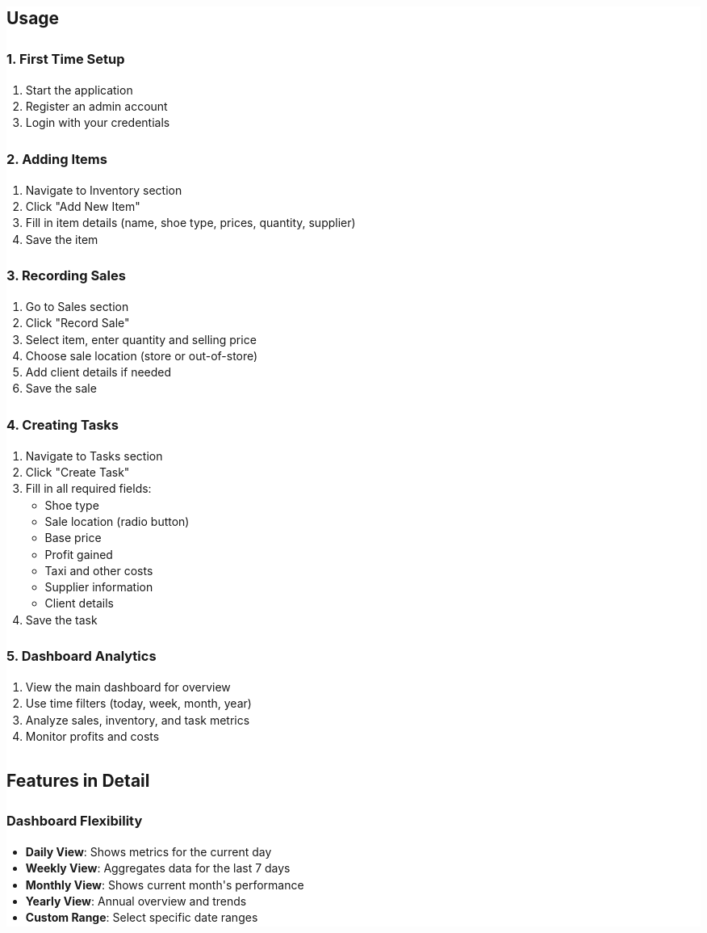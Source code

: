 ## Usage

### 1. First Time Setup
1. Start the application
2. Register an admin account
3. Login with your credentials

### 2. Adding Items
1. Navigate to Inventory section
2. Click "Add New Item"
3. Fill in item details (name, shoe type, prices, quantity, supplier)
4. Save the item

### 3. Recording Sales
1. Go to Sales section
2. Click "Record Sale"
3. Select item, enter quantity and selling price
4. Choose sale location (store or out-of-store)
5. Add client details if needed
6. Save the sale

### 4. Creating Tasks
1. Navigate to Tasks section
2. Click "Create Task"
3. Fill in all required fields:
   - Shoe type
   - Sale location (radio button)
   - Base price
   - Profit gained
   - Taxi and other costs
   - Supplier information
   - Client details
4. Save the task

### 5. Dashboard Analytics
1. View the main dashboard for overview
2. Use time filters (today, week, month, year)
3. Analyze sales, inventory, and task metrics
4. Monitor profits and costs

## Features in Detail

### Dashboard Flexibility
- **Daily View**: Shows metrics for the current day
- **Weekly View**: Aggregates data for the last 7 days
- **Monthly View**: Shows current month's performance
- **Yearly View**: Annual overview and trends
- **Custom Range**: Select specific date ranges
